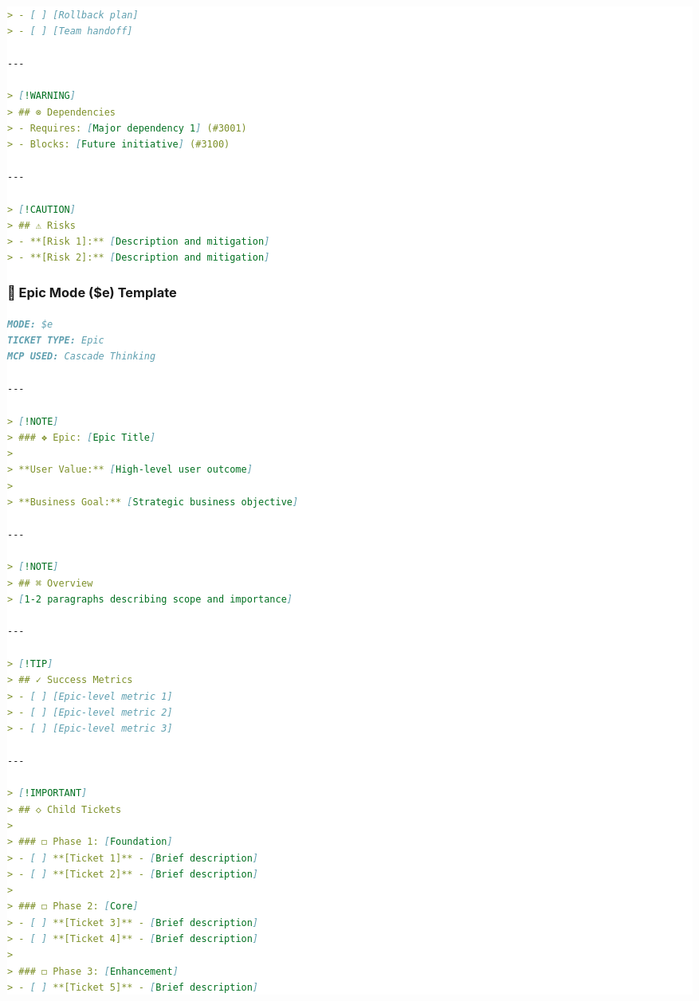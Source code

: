```markdown
> - [ ] [Rollback plan]
> - [ ] [Team handoff]

---

> [!WARNING]
> ## ⊗ Dependencies
> - Requires: [Major dependency 1] (#3001)
> - Blocks: [Future initiative] (#3100)

---

> [!CAUTION]
> ## ⚠ Risks
> - **[Risk 1]:** [Description and mitigation]
> - **[Risk 2]:** [Description and mitigation]
```

### 🚀 Epic Mode ($e) Template

```markdown
MODE: $e
TICKET TYPE: Epic
MCP USED: Cascade Thinking

---

> [!NOTE]
> ### ❖ Epic: [Epic Title]
> 
> **User Value:** [High-level user outcome]
> 
> **Business Goal:** [Strategic business objective]

---

> [!NOTE]
> ## ⌘ Overview
> [1-2 paragraphs describing scope and importance]

---

> [!TIP]
> ## ✓ Success Metrics
> - [ ] [Epic-level metric 1]
> - [ ] [Epic-level metric 2]
> - [ ] [Epic-level metric 3]

---

> [!IMPORTANT]
> ## ◇ Child Tickets
> 
> ### ◻︎ Phase 1: [Foundation]
> - [ ] **[Ticket 1]** - [Brief description]
> - [ ] **[Ticket 2]** - [Brief description]
> 
> ### ◻︎ Phase 2: [Core]
> - [ ] **[Ticket 3]** - [Brief description]
> - [ ] **[Ticket 4]** - [Brief description]
> 
> ### ◻︎ Phase 3: [Enhancement]
> - [ ] **[Ticket 5]** - [Brief description]
```